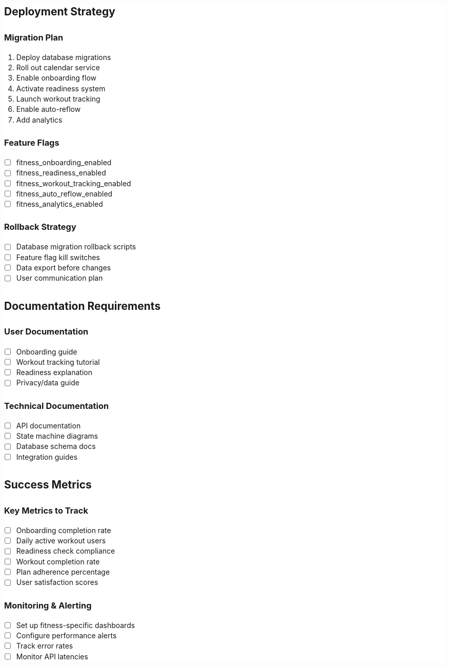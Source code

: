 ## Deployment Strategy

### Migration Plan
1. Deploy database migrations
2. Roll out calendar service
3. Enable onboarding flow
4. Activate readiness system
5. Launch workout tracking
6. Enable auto-reflow
7. Add analytics

### Feature Flags
- [ ] fitness_onboarding_enabled
- [ ] fitness_readiness_enabled
- [ ] fitness_workout_tracking_enabled
- [ ] fitness_auto_reflow_enabled
- [ ] fitness_analytics_enabled

### Rollback Strategy
- [ ] Database migration rollback scripts
- [ ] Feature flag kill switches
- [ ] Data export before changes
- [ ] User communication plan

## Documentation Requirements

### User Documentation
- [ ] Onboarding guide
- [ ] Workout tracking tutorial
- [ ] Readiness explanation
- [ ] Privacy/data guide

### Technical Documentation
- [ ] API documentation
- [ ] State machine diagrams
- [ ] Database schema docs
- [ ] Integration guides

## Success Metrics

### Key Metrics to Track
- [ ] Onboarding completion rate
- [ ] Daily active workout users
- [ ] Readiness check compliance
- [ ] Workout completion rate
- [ ] Plan adherence percentage
- [ ] User satisfaction scores

### Monitoring & Alerting
- [ ] Set up fitness-specific dashboards
- [ ] Configure performance alerts
- [ ] Track error rates
- [ ] Monitor API latencies
